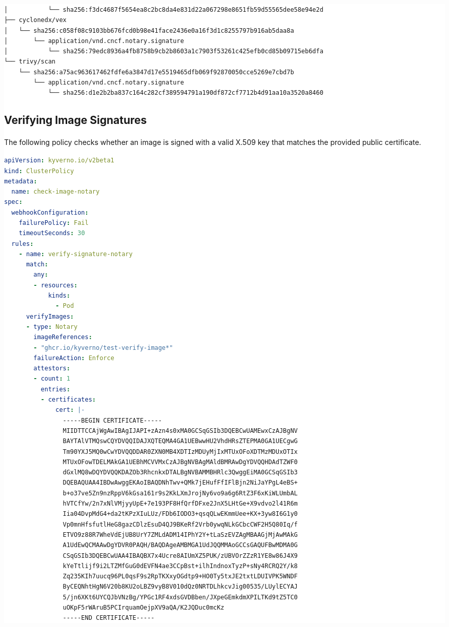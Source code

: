 ```sh
│           └── sha256:f3dc4687f5654ea8c2bc8da4e831d22a067298e8651fb59d55565dee58e94e2d
├── cyclonedx/vex
│   └── sha256:c058f08c9103bb676fcd0b98e41face2436e0a16f3d1c8255797b916ab5daa8a
│       └── application/vnd.cncf.notary.signature
│           └── sha256:79edc8936a4fb8758b9cb2b8603a1c7903f53261c425efb0cd85b09715eb6dfa
└── trivy/scan
    └── sha256:a75ac963617462fdfe6a3847d17e5519465dfb069f92870050cce5269e7cbd7b
        └── application/vnd.cncf.notary.signature
            └── sha256:d1e2b2ba837c164c282cf389594791a190df872cf7712b4d91aa10a3520a8460
```

## Verifying Image Signatures

The following policy checks whether an image is signed with a valid X.509 key that matches the provided public certificate.

```yaml
apiVersion: kyverno.io/v2beta1
kind: ClusterPolicy
metadata:
  name: check-image-notary
spec:
  webhookConfiguration:
    failurePolicy: Fail
    timeoutSeconds: 30
  rules:
    - name: verify-signature-notary
      match:
        any:
        - resources:
            kinds:
              - Pod
      verifyImages:
      - type: Notary
        imageReferences:
        - "ghcr.io/kyverno/test-verify-image*"
        failureAction: Enforce
        attestors:
        - count: 1
          entries:
          - certificates:
              cert: |-
                -----BEGIN CERTIFICATE-----
                MIIDTTCCAjWgAwIBAgIJAPI+zAzn4s0xMA0GCSqGSIb3DQEBCwUAMEwxCzAJBgNV
                BAYTAlVTMQswCQYDVQQIDAJXQTEQMA4GA1UEBwwHU2VhdHRsZTEPMA0GA1UECgwG
                Tm90YXJ5MQ0wCwYDVQQDDAR0ZXN0MB4XDTIzMDUyMjIxMTUxOFoXDTMzMDUxOTIx
                MTUxOFowTDELMAkGA1UEBhMCVVMxCzAJBgNVBAgMAldBMRAwDgYDVQQHDAdTZWF0
                dGxlMQ8wDQYDVQQKDAZOb3RhcnkxDTALBgNVBAMMBHRlc3QwggEiMA0GCSqGSIb3
                DQEBAQUAA4IBDwAwggEKAoIBAQDNhTwv+QMk7jEHufFfIFlBjn2NiJaYPgL4eBS+
                b+o37ve5Zn9nzRppV6kGsa161r9s2KkLXmJrojNy6vo9a6g6RtZ3F6xKiWLUmbAL
                hVTCfYw/2n7xNlVMjyyUpE+7e193PF8HfQrfDFxe2JnX5LHtGe+X9vdvo2l41R6m
                Iia04DvpMdG4+da2tKPzXIuLUz/FDb6IODO3+qsqQLwEKmmUee+KX+3yw8I6G1y0
                Vp0mnHfsfutlHeG8gazCDlzEsuD4QJ9BKeRf2Vrb0ywqNLkGCbcCWF2H5Q80Iq/f
                ETVO9z88R7WheVdEjUB8UrY7ZMLdADM14IPhY2Y+tLaSzEVZAgMBAAGjMjAwMAkG
                A1UdEwQCMAAwDgYDVR0PAQH/BAQDAgeAMBMGA1UdJQQMMAoGCCsGAQUFBwMDMA0G
                CSqGSIb3DQEBCwUAA4IBAQBX7x4Ucre8AIUmXZ5PUK/zUBVOrZZzR1YE8w86J4X9
                kYeTtlijf9i2LTZMfGuG0dEVFN4ae3CCpBst+ilhIndnoxTyzP+sNy4RCRQ2Y/k8
                Zq235KIh7uucq96PL0qsF9s2RpTKXxyOGdtp9+HO0Ty5txJE2txtLDUIVPK5WNDF
                ByCEQNhtHgN6V20b8KU2oLBZ9vyB8V010dQz0NRTDLhkcvJig00535/LUylECYAJ
                5/jn6XKt6UYCQJbVNzBg/YPGc1RF4xdsGVDBben/JXpeGEmkdmXPILTKd9tZ5TC0
                uOKpF5rWAruB5PCIrquamOejpXV9aQA/K2JQDuc0mcKz
                -----END CERTIFICATE-----
```
